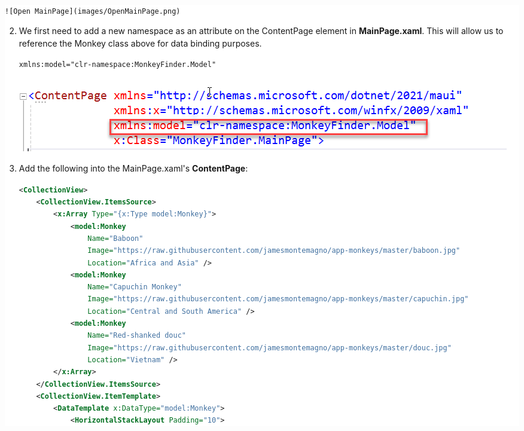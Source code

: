     ![Open MainPage](images/OpenMainPage.png)

2. We first need to add a new namespace as an attribute on the ContentPage element in **MainPage.xaml**. This will allow us to reference the Monkey class above for data binding purposes.

    ```xml
    xmlns:model="clr-namespace:MonkeyFinder.Model"
    ```

    ![XMLNamespace Add](images/add-monkey-namespace.png)

3. Add the following into the MainPage.xaml's **ContentPage**:

    ```xml
    <CollectionView>
        <CollectionView.ItemsSource>
            <x:Array Type="{x:Type model:Monkey}">
                <model:Monkey
                    Name="Baboon"
                    Image="https://raw.githubusercontent.com/jamesmontemagno/app-monkeys/master/baboon.jpg"
                    Location="Africa and Asia" />
                <model:Monkey
                    Name="Capuchin Monkey"
                    Image="https://raw.githubusercontent.com/jamesmontemagno/app-monkeys/master/capuchin.jpg"
                    Location="Central and South America" />
                <model:Monkey
                    Name="Red-shanked douc"
                    Image="https://raw.githubusercontent.com/jamesmontemagno/app-monkeys/master/douc.jpg"
                    Location="Vietnam" />
            </x:Array>
        </CollectionView.ItemsSource>
        <CollectionView.ItemTemplate>
            <DataTemplate x:DataType="model:Monkey">
                <HorizontalStackLayout Padding="10">